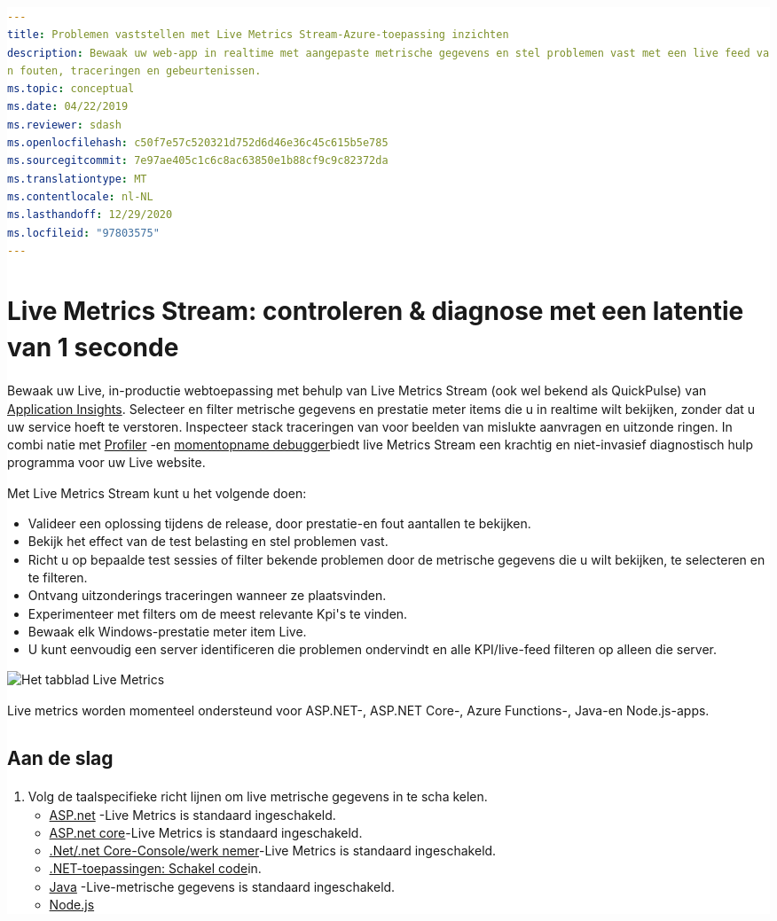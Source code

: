 ```yaml
---
title: Problemen vaststellen met Live Metrics Stream-Azure-toepassing inzichten
description: Bewaak uw web-app in realtime met aangepaste metrische gegevens en stel problemen vast met een live feed van fouten, traceringen en gebeurtenissen.
ms.topic: conceptual
ms.date: 04/22/2019
ms.reviewer: sdash
ms.openlocfilehash: c50f7e57c520321d752d6d46e36c45c615b5e785
ms.sourcegitcommit: 7e97ae405c1c6c8ac63850e1b88cf9c9c82372da
ms.translationtype: MT
ms.contentlocale: nl-NL
ms.lasthandoff: 12/29/2020
ms.locfileid: "97803575"
---
```

# <a name="live-metrics-stream-monitor--diagnose-with-1-second-latency"></a>Live Metrics Stream: controleren & diagnose met een latentie van 1 seconde

Bewaak uw Live, in-productie webtoepassing met behulp van Live Metrics Stream (ook wel bekend als QuickPulse) van [Application Insights](./app-insights-overview.md). Selecteer en filter metrische gegevens en prestatie meter items die u in realtime wilt bekijken, zonder dat u uw service hoeft te verstoren. Inspecteer stack traceringen van voor beelden van mislukte aanvragen en uitzonde ringen. In combi natie met [Profiler](./profiler.md) -en [momentopname debugger](./snapshot-debugger.md)biedt live Metrics Stream een krachtig en niet-invasief diagnostisch hulp programma voor uw Live website.

Met Live Metrics Stream kunt u het volgende doen:

* Valideer een oplossing tijdens de release, door prestatie-en fout aantallen te bekijken.
* Bekijk het effect van de test belasting en stel problemen vast.
* Richt u op bepaalde test sessies of filter bekende problemen door de metrische gegevens die u wilt bekijken, te selecteren en te filteren.
* Ontvang uitzonderings traceringen wanneer ze plaatsvinden.
* Experimenteer met filters om de meest relevante Kpi's te vinden.
* Bewaak elk Windows-prestatie meter item Live.
* U kunt eenvoudig een server identificeren die problemen ondervindt en alle KPI/live-feed filteren op alleen die server.

![Het tabblad Live Metrics](./media/live-stream/live-metric.png)

Live metrics worden momenteel ondersteund voor ASP.NET-, ASP.NET Core-, Azure Functions-, Java-en Node.js-apps.

## <a name="get-started"></a>Aan de slag

1. Volg de taalspecifieke richt lijnen om live metrische gegevens in te scha kelen.
   * [ASP.net](./asp-net.md) -Live Metrics is standaard ingeschakeld.
   * [ASP.net core](./asp-net-core.md)-Live Metrics is standaard ingeschakeld.
   * [.Net/.net Core-Console/werk nemer](./worker-service.md)-Live Metrics is standaard ingeschakeld.
   * [.NET-toepassingen: Schakel code](#enable-livemetrics-using-code-for-any-net-application)in.
    * [Java](https://docs.microsoft.com/azure/azure-monitor/app/java-in-process-agent) -Live-metrische gegevens is standaard ingeschakeld.
   * [Node.js](./nodejs.md#live-metrics)
